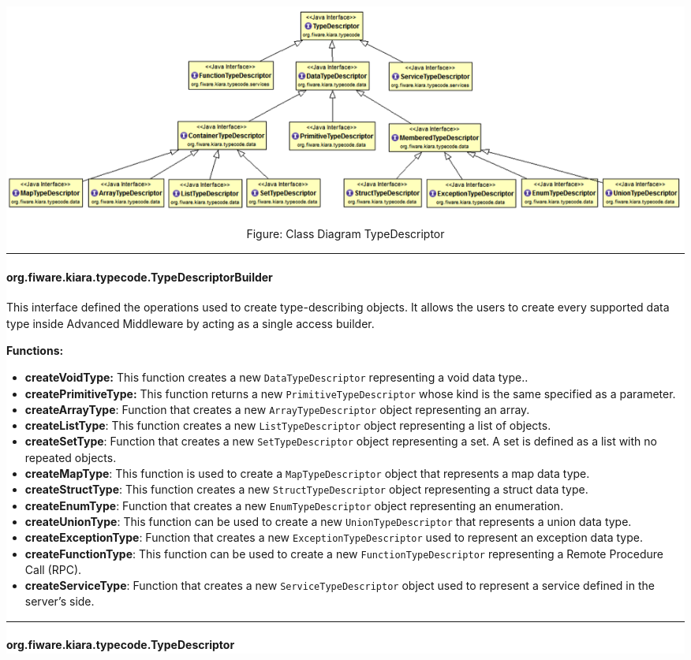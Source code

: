 ![Figure: Class Diagram TypeDescriptor](images/MiddlewareClassDiagramTypeDescriptor.png "center|Figure: Class Diagram TypeDescriptor") 
<center>Figure: Class Diagram TypeDescriptor</center>

---

#### org.fiware.kiara.typecode.TypeDescriptorBuilder

This interface defined the operations used to create type-describing objects. It allows the users to create every supported data type inside Advanced Middleware by acting as a single access builder.

**Functions:**

- **createVoidType:** This function creates a new `DataTypeDescriptor` representing a void data type..
- **createPrimitiveType:** This function returns a new `PrimitiveTypeDescriptor` whose kind is the same specified as a parameter.
- **createArrayType**: Function that creates a new `ArrayTypeDescriptor` object representing an array.
- **createListType**: This function creates a new `ListTypeDescriptor` object representing a list of objects.
- **createSetType**: Function that creates a new `SetTypeDescriptor` object representing a set. A set is defined as a list with no repeated objects.
- **createMapType**: This function is used to create a `MapTypeDescriptor` object that represents a map data type.
- **createStructType**: This function creates a new `StructTypeDescriptor` object representing a struct data type.
- **createEnumType**: Function that creates a new `EnumTypeDescriptor` object representing an enumeration.
- **createUnionType**: This function can be used to create a new `UnionTypeDescriptor` that represents a union data type.
- **createExceptionType**: Function that creates a new `ExceptionTypeDescriptor` used to represent an exception data type.
- **createFunctionType**: This function can be used to create a new `FunctionTypeDescriptor` representing a Remote Procedure Call (RPC).
- **createServiceType**: Function that creates a new `ServiceTypeDescriptor` object used to represent a service defined in the server’s side.

---

#### org.fiware.kiara.typecode.TypeDescriptor

